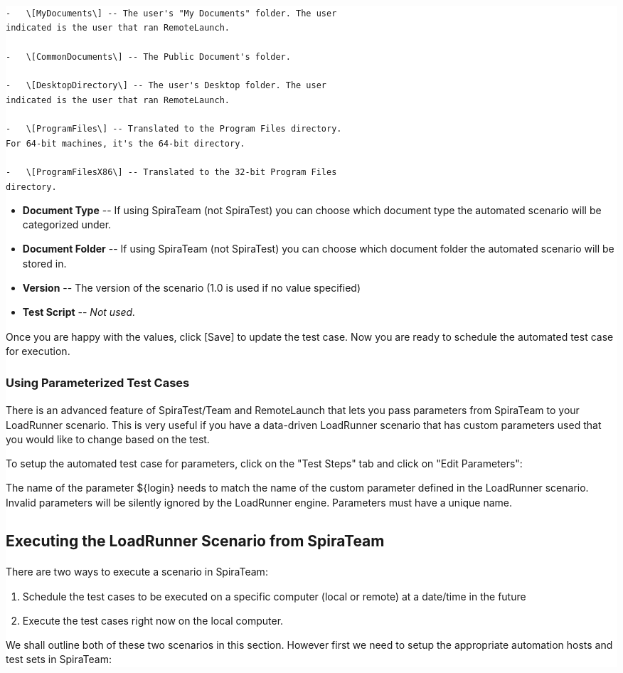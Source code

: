     -   \[MyDocuments\] -- The user's "My Documents" folder. The user
    indicated is the user that ran RemoteLaunch.

    -   \[CommonDocuments\] -- The Public Document's folder.

    -   \[DesktopDirectory\] -- The user's Desktop folder. The user
    indicated is the user that ran RemoteLaunch.

    -   \[ProgramFiles\] -- Translated to the Program Files directory.
    For 64-bit machines, it's the 64-bit directory.

    -   \[ProgramFilesX86\] -- Translated to the 32-bit Program Files
    directory.

-   **Document Type** -- If using SpiraTeam (not SpiraTest) you can
choose which document type the automated scenario will be
categorized under.

-   **Document Folder** -- If using SpiraTeam (not SpiraTest) you can
choose which document folder the automated scenario will be stored
in.

-   **Version** -- The version of the scenario (1.0 is used if no value
specified)

-   **Test Script** -- *Not used.*

Once you are happy with the values, click \[Save\] to update the test
case. Now you are ready to schedule the automated test case for
execution.

### Using Parameterized Test Cases

There is an advanced feature of SpiraTest/Team and RemoteLaunch that
lets you pass parameters from SpiraTeam to your LoadRunner scenario.
This is very useful if you have a data-driven LoadRunner scenario that
has custom parameters used that you would like to change based on the
test.

To setup the automated test case for parameters, click on the "Test
Steps" tab and click on "Edit Parameters":

The name of the parameter ${login} needs to match the name of the
custom parameter defined in the LoadRunner scenario. Invalid parameters
will be silently ignored by the LoadRunner engine. Parameters must have
a unique name.

## Executing the LoadRunner Scenario from SpiraTeam

There are two ways to execute a scenario in SpiraTeam:

1.  Schedule the test cases to be executed on a specific computer (local
or remote) at a date/time in the future

2.  Execute the test cases right now on the local computer.

We shall outline both of these two scenarios in this section. However
first we need to setup the appropriate automation hosts and test sets in
SpiraTeam:
